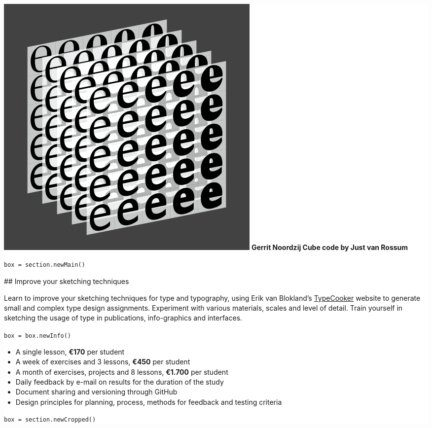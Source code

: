 ![w=800 x=center y=top](images/tpCube.png)
**Gerrit Noordzij Cube code by Just van Rossum**

~~~
box = section.newMain()
~~~
<a name="improve-your-sketching-techniques"/>
## Improve your sketching techniques

Learn to improve your sketching techniques for type and typography, using Erik van Blokland’s [TypeCooker](http://www.typecooker.com) website to generate small and complex type design assignments. Experiment with various materials, scales and level of detail. Train yourself in sketching the usage of type in publications, info-graphics and interfaces.

~~~
box = box.newInfo()
~~~

* A single lesson, **€170** per student
* A week of exercises and 3 lessons, **€450** per student
* A month of exercises, projects and 8 lessons, **€1.700** per student
* Daily feedback by e-mail on results for the duration of the study
* Document sharing and versioning through GitHub
* Design principles for planning, process, methods for feedback and testing criteria 

~~~
box = section.newCropped()
~~~
